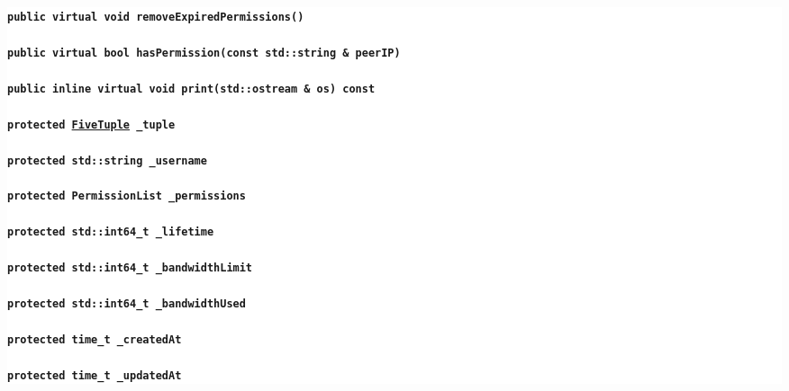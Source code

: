 



#### `public virtual void removeExpiredPermissions()` 





#### `public virtual bool hasPermission(const std::string & peerIP)` 





#### `public inline virtual void print(std::ostream & os) const` 





#### `protected `[`FiveTuple`](#classscy_1_1turn_1_1FiveTuple)` _tuple` 





#### `protected std::string _username` 





#### `protected PermissionList _permissions` 





#### `protected std::int64_t _lifetime` 





#### `protected std::int64_t _bandwidthLimit` 





#### `protected std::int64_t _bandwidthUsed` 





#### `protected time_t _createdAt` 





#### `protected time_t _updatedAt` 




